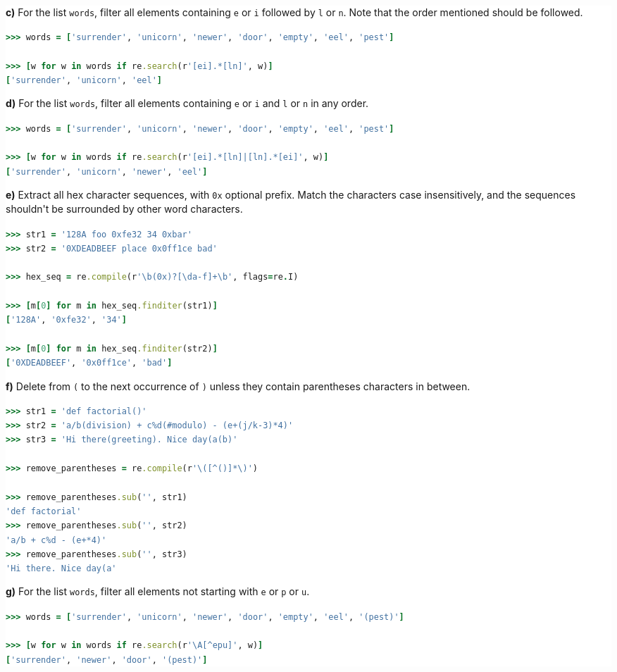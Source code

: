**c)** For the list `words`, filter all elements containing `e` or `i` followed by `l` or `n`. Note that the order mentioned should be followed.

```ruby
>>> words = ['surrender', 'unicorn', 'newer', 'door', 'empty', 'eel', 'pest']

>>> [w for w in words if re.search(r'[ei].*[ln]', w)]
['surrender', 'unicorn', 'eel']
```

**d)** For the list `words`, filter all elements containing `e` or `i` and `l` or `n` in any order.

```ruby
>>> words = ['surrender', 'unicorn', 'newer', 'door', 'empty', 'eel', 'pest']

>>> [w for w in words if re.search(r'[ei].*[ln]|[ln].*[ei]', w)]
['surrender', 'unicorn', 'newer', 'eel']
```

**e)** Extract all hex character sequences, with `0x` optional prefix. Match the characters case insensitively, and the sequences shouldn't be surrounded by other word characters.

```ruby
>>> str1 = '128A foo 0xfe32 34 0xbar'
>>> str2 = '0XDEADBEEF place 0x0ff1ce bad'

>>> hex_seq = re.compile(r'\b(0x)?[\da-f]+\b', flags=re.I)

>>> [m[0] for m in hex_seq.finditer(str1)]
['128A', '0xfe32', '34']

>>> [m[0] for m in hex_seq.finditer(str2)]
['0XDEADBEEF', '0x0ff1ce', 'bad']
```

**f)** Delete from `(` to the next occurrence of `)` unless they contain parentheses characters in between.

```ruby
>>> str1 = 'def factorial()'
>>> str2 = 'a/b(division) + c%d(#modulo) - (e+(j/k-3)*4)'
>>> str3 = 'Hi there(greeting). Nice day(a(b)'

>>> remove_parentheses = re.compile(r'\([^()]*\)')

>>> remove_parentheses.sub('', str1)
'def factorial'
>>> remove_parentheses.sub('', str2)
'a/b + c%d - (e+*4)'
>>> remove_parentheses.sub('', str3)
'Hi there. Nice day(a'
```

**g)** For the list `words`, filter all elements not starting with `e` or `p` or `u`.

```ruby
>>> words = ['surrender', 'unicorn', 'newer', 'door', 'empty', 'eel', '(pest)']

>>> [w for w in words if re.search(r'\A[^epu]', w)]
['surrender', 'newer', 'door', '(pest)']
```
